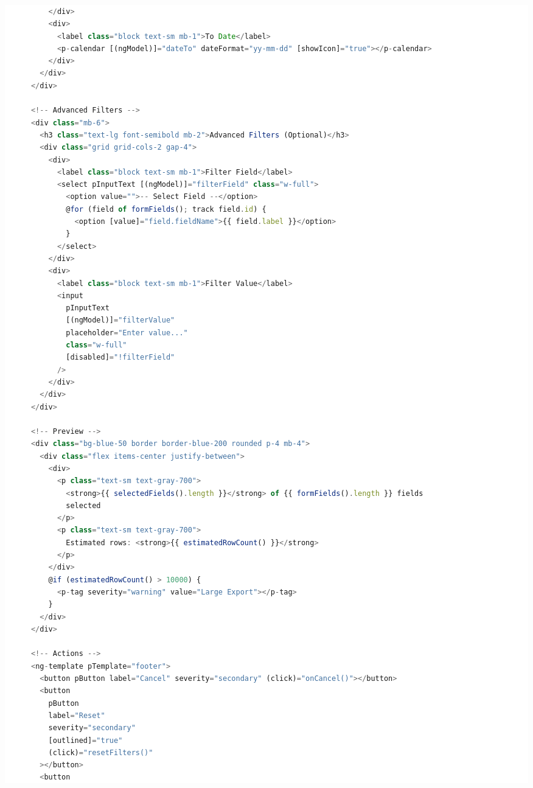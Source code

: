 ```typescript
          </div>
          <div>
            <label class="block text-sm mb-1">To Date</label>
            <p-calendar [(ngModel)]="dateTo" dateFormat="yy-mm-dd" [showIcon]="true"></p-calendar>
          </div>
        </div>
      </div>

      <!-- Advanced Filters -->
      <div class="mb-6">
        <h3 class="text-lg font-semibold mb-2">Advanced Filters (Optional)</h3>
        <div class="grid grid-cols-2 gap-4">
          <div>
            <label class="block text-sm mb-1">Filter Field</label>
            <select pInputText [(ngModel)]="filterField" class="w-full">
              <option value="">-- Select Field --</option>
              @for (field of formFields(); track field.id) {
                <option [value]="field.fieldName">{{ field.label }}</option>
              }
            </select>
          </div>
          <div>
            <label class="block text-sm mb-1">Filter Value</label>
            <input
              pInputText
              [(ngModel)]="filterValue"
              placeholder="Enter value..."
              class="w-full"
              [disabled]="!filterField"
            />
          </div>
        </div>
      </div>

      <!-- Preview -->
      <div class="bg-blue-50 border border-blue-200 rounded p-4 mb-4">
        <div class="flex items-center justify-between">
          <div>
            <p class="text-sm text-gray-700">
              <strong>{{ selectedFields().length }}</strong> of {{ formFields().length }} fields
              selected
            </p>
            <p class="text-sm text-gray-700">
              Estimated rows: <strong>{{ estimatedRowCount() }}</strong>
            </p>
          </div>
          @if (estimatedRowCount() > 10000) {
            <p-tag severity="warning" value="Large Export"></p-tag>
          }
        </div>
      </div>

      <!-- Actions -->
      <ng-template pTemplate="footer">
        <button pButton label="Cancel" severity="secondary" (click)="onCancel()"></button>
        <button
          pButton
          label="Reset"
          severity="secondary"
          [outlined]="true"
          (click)="resetFilters()"
        ></button>
        <button
```
